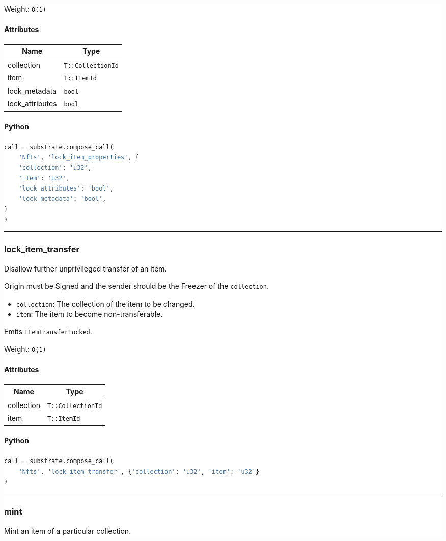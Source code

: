 Weight: `O(1)`
#### Attributes
| Name | Type |
| -------- | -------- | 
| collection | `T::CollectionId` | 
| item | `T::ItemId` | 
| lock_metadata | `bool` | 
| lock_attributes | `bool` | 

#### Python
```python
call = substrate.compose_call(
    'Nfts', 'lock_item_properties', {
    'collection': 'u32',
    'item': 'u32',
    'lock_attributes': 'bool',
    'lock_metadata': 'bool',
}
)
```

---------
### lock_item_transfer
Disallow further unprivileged transfer of an item.

Origin must be Signed and the sender should be the Freezer of the `collection`.

- `collection`: The collection of the item to be changed.
- `item`: The item to become non-transferable.

Emits `ItemTransferLocked`.

Weight: `O(1)`
#### Attributes
| Name | Type |
| -------- | -------- | 
| collection | `T::CollectionId` | 
| item | `T::ItemId` | 

#### Python
```python
call = substrate.compose_call(
    'Nfts', 'lock_item_transfer', {'collection': 'u32', 'item': 'u32'}
)
```

---------
### mint
Mint an item of a particular collection.
